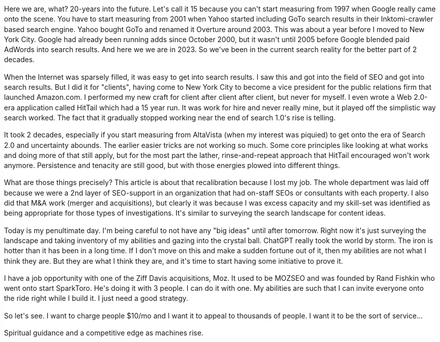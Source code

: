 Here we are, what? 20-years into the future. Let's call it 15 because you can't
start measuring from 1997 when Google really came onto the scene. You have to
start measuring from 2001 when Yahoo started including GoTo search results in
their Inktomi-crawler based search engine. Yahoo bought GoTo and renamed it
Overture around 2003. This was about a year before I moved to New York City.
Google had already been running adds since October 2000, but it wasn't until
2005 before Google blended paid AdWords into search results. And here we we are
in 2023. So we've been in the current search reality for the better part of 2
decades.

When the Internet was sparsely filled, it was easy to get into search results.
I saw this and got into the field of SEO and got into search results. But I did
it for "clients", having come to New York City to become a vice president for
the public relations firm that launched Amazon.com. I performed my new craft
for client after client after client, but never for myself. I even wrote a Web
2.0-era application called HitTail which had a 15 year run. It was work for
hire and never really mine, but it played off the simplistic way search worked.
The fact that it gradually stopped working near the end of search 1.0's rise is
telling.

It took 2 decades, especially if you start measuring from AltaVista (when my
interest was piquied) to get onto the era of Search 2.0 and uncertainty
abounds. The earlier easier tricks are not working so much. Some core
principles like looking at what works and doing more of that still apply, but
for the most part the lather, rinse-and-repeat approach that HitTail encouraged
won't work anymore. Persistence and tenacity are still good, but with those
energies plowed into different things.

What are those things precisely? This article is about that recalibration
because I lost my job. The whole department was laid off because we were a 2nd
layer of SEO-support in an organization that had on-staff SEOs or consultants
with each property. I also did that M&A work (merger and acquisitions), but
clearly it was because I was excess capacity and my skill-set was identified as
being appropriate for those types of investigations. It's similar to surveying
the search landscape for content ideas.

Today is my penultimate day. I'm being careful to not have any "big ideas"
until after tomorrow. Right now it's just surveying the landscape and taking
inventory of my abilities and gazing into the crystal ball. ChatGPT really took
the world by storm. The iron is hotter than it has been in a long time. If I
don't move on this and make a sudden fortune out of it, then my abilities are
not what I think they are. But they are what I think they are, and it's time to
start having some initiative to prove it.

I have a job opportunity with one of the Ziff Davis acquisitions, Moz. It used
to be MOZSEO and was founded by Rand Fishkin who went onto start SparkToro.
He's doing it with 3 people. I can do it with one. My abilities are such that I
can invite everyone onto the ride right while I build it. I just need a good
strategy.

So let's see. I want to charge people $10/mo and I want it to appeal to
thousands of people. I want it to be the sort of service...

Spiritual guidance and a competitive edge as machines rise.
